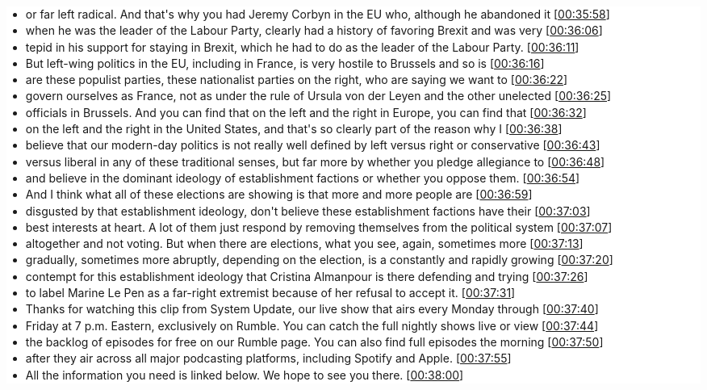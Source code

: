 *  or far left radical. And that's why you had Jeremy Corbyn in the EU who, although he abandoned it [[00:35:58](https://www.youtube.com/watch?v=pNBCFh7cIzo&t=2158.56s)]
*  when he was the leader of the Labour Party, clearly had a history of favoring Brexit and was very [[00:36:06](https://www.youtube.com/watch?v=pNBCFh7cIzo&t=2166.72s)]
*  tepid in his support for staying in Brexit, which he had to do as the leader of the Labour Party. [[00:36:11](https://www.youtube.com/watch?v=pNBCFh7cIzo&t=2171.7599999999998s)]
*  But left-wing politics in the EU, including in France, is very hostile to Brussels and so is [[00:36:16](https://www.youtube.com/watch?v=pNBCFh7cIzo&t=2176.96s)]
*  are these populist parties, these nationalist parties on the right, who are saying we want to [[00:36:22](https://www.youtube.com/watch?v=pNBCFh7cIzo&t=2182.16s)]
*  govern ourselves as France, not as under the rule of Ursula von der Leyen and the other unelected [[00:36:25](https://www.youtube.com/watch?v=pNBCFh7cIzo&t=2185.84s)]
*  officials in Brussels. And you can find that on the left and the right in Europe, you can find that [[00:36:32](https://www.youtube.com/watch?v=pNBCFh7cIzo&t=2192.56s)]
*  on the left and the right in the United States, and that's so clearly part of the reason why I [[00:36:38](https://www.youtube.com/watch?v=pNBCFh7cIzo&t=2198.4s)]
*  believe that our modern-day politics is not really well defined by left versus right or conservative [[00:36:43](https://www.youtube.com/watch?v=pNBCFh7cIzo&t=2203.1200000000003s)]
*  versus liberal in any of these traditional senses, but far more by whether you pledge allegiance to [[00:36:48](https://www.youtube.com/watch?v=pNBCFh7cIzo&t=2208.96s)]
*  and believe in the dominant ideology of establishment factions or whether you oppose them. [[00:36:54](https://www.youtube.com/watch?v=pNBCFh7cIzo&t=2214.8s)]
*  And I think what all of these elections are showing is that more and more people are [[00:36:59](https://www.youtube.com/watch?v=pNBCFh7cIzo&t=2219.84s)]
*  disgusted by that establishment ideology, don't believe these establishment factions have their [[00:37:03](https://www.youtube.com/watch?v=pNBCFh7cIzo&t=2223.92s)]
*  best interests at heart. A lot of them just respond by removing themselves from the political system [[00:37:07](https://www.youtube.com/watch?v=pNBCFh7cIzo&t=2227.52s)]
*  altogether and not voting. But when there are elections, what you see, again, sometimes more [[00:37:13](https://www.youtube.com/watch?v=pNBCFh7cIzo&t=2233.28s)]
*  gradually, sometimes more abruptly, depending on the election, is a constantly and rapidly growing [[00:37:20](https://www.youtube.com/watch?v=pNBCFh7cIzo&t=2240.96s)]
*  contempt for this establishment ideology that Cristina Almanpour is there defending and trying [[00:37:26](https://www.youtube.com/watch?v=pNBCFh7cIzo&t=2246.48s)]
*  to label Marine Le Pen as a far-right extremist because of her refusal to accept it. [[00:37:31](https://www.youtube.com/watch?v=pNBCFh7cIzo&t=2251.76s)]
*  Thanks for watching this clip from System Update, our live show that airs every Monday through [[00:37:40](https://www.youtube.com/watch?v=pNBCFh7cIzo&t=2260.56s)]
*  Friday at 7 p.m. Eastern, exclusively on Rumble. You can catch the full nightly shows live or view [[00:37:44](https://www.youtube.com/watch?v=pNBCFh7cIzo&t=2264.48s)]
*  the backlog of episodes for free on our Rumble page. You can also find full episodes the morning [[00:37:50](https://www.youtube.com/watch?v=pNBCFh7cIzo&t=2270.16s)]
*  after they air across all major podcasting platforms, including Spotify and Apple. [[00:37:55](https://www.youtube.com/watch?v=pNBCFh7cIzo&t=2275.68s)]
*  All the information you need is linked below. We hope to see you there. [[00:38:00](https://www.youtube.com/watch?v=pNBCFh7cIzo&t=2280.3999999999996s)]
